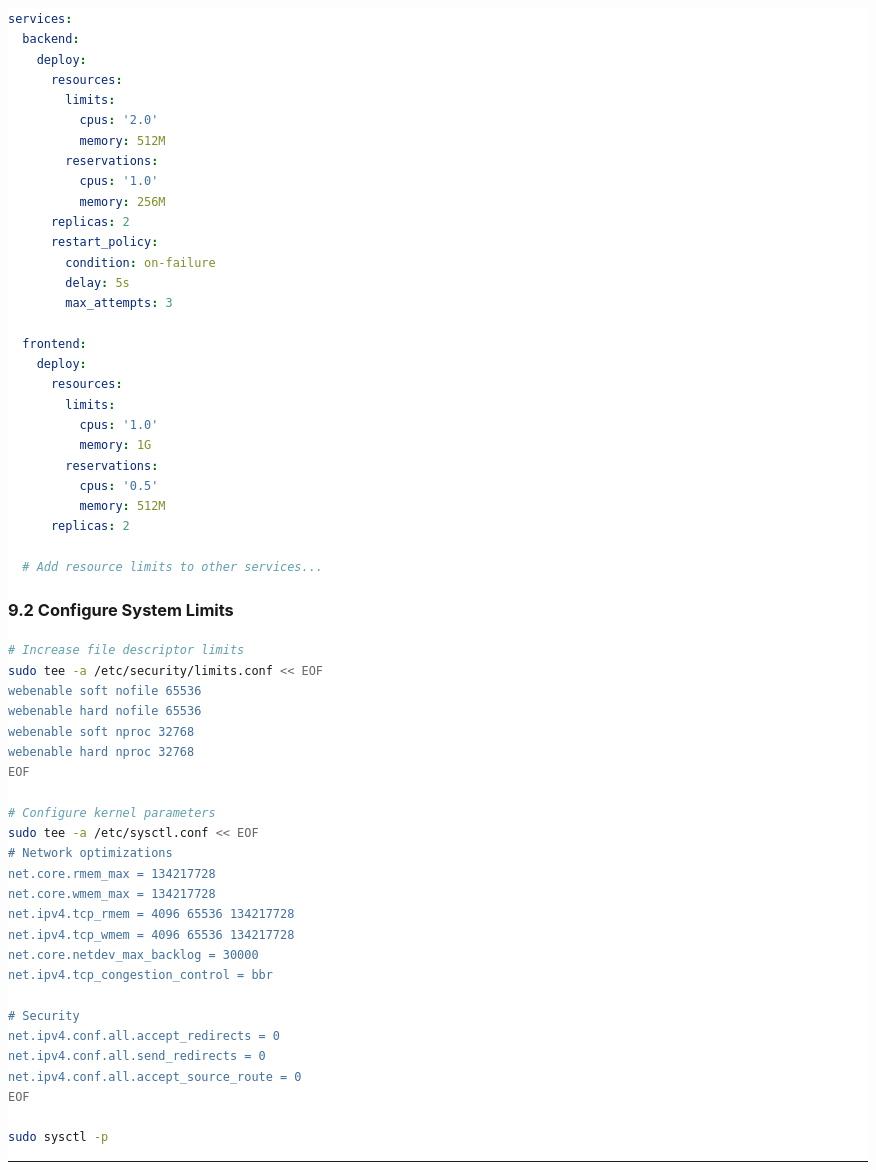 ```yaml
services:
  backend:
    deploy:
      resources:
        limits:
          cpus: '2.0'
          memory: 512M
        reservations:
          cpus: '1.0'
          memory: 256M
      replicas: 2
      restart_policy:
        condition: on-failure
        delay: 5s
        max_attempts: 3

  frontend:
    deploy:
      resources:
        limits:
          cpus: '1.0'
          memory: 1G
        reservations:
          cpus: '0.5'
          memory: 512M
      replicas: 2

  # Add resource limits to other services...
```

### **9.2 Configure System Limits**
```bash
# Increase file descriptor limits
sudo tee -a /etc/security/limits.conf << EOF
webenable soft nofile 65536
webenable hard nofile 65536
webenable soft nproc 32768
webenable hard nproc 32768
EOF

# Configure kernel parameters
sudo tee -a /etc/sysctl.conf << EOF
# Network optimizations
net.core.rmem_max = 134217728
net.core.wmem_max = 134217728
net.ipv4.tcp_rmem = 4096 65536 134217728
net.ipv4.tcp_wmem = 4096 65536 134217728
net.core.netdev_max_backlog = 30000
net.ipv4.tcp_congestion_control = bbr

# Security
net.ipv4.conf.all.accept_redirects = 0
net.ipv4.conf.all.send_redirects = 0
net.ipv4.conf.all.accept_source_route = 0
EOF

sudo sysctl -p
```

---